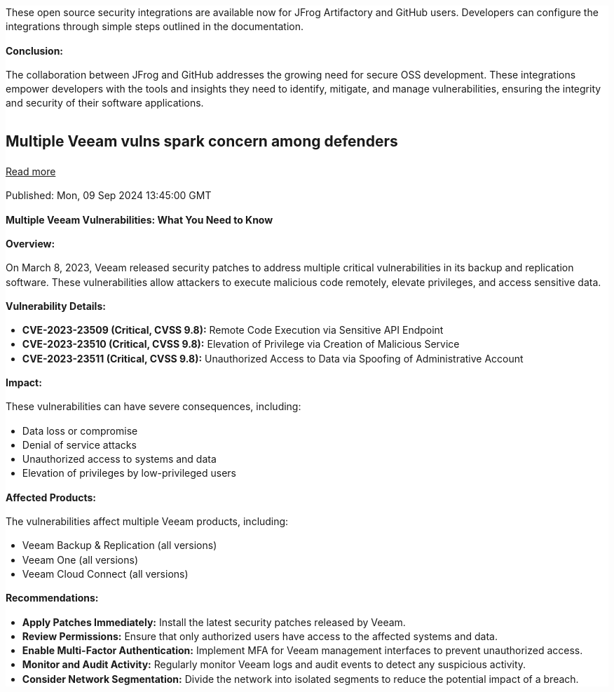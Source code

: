 These open source security integrations are available now for JFrog Artifactory and GitHub users. Developers can configure the integrations through simple steps outlined in the documentation.

**Conclusion:**

The collaboration between JFrog and GitHub addresses the growing need for secure OSS development. These integrations empower developers with the tools and insights they need to identify, mitigate, and manage vulnerabilities, ensuring the integrity and security of their software applications.

## Multiple Veeam vulns spark concern among defenders
[Read more](https://www.computerweekly.com/news/366610118/Multiple-Veeam-vulns-spark-concern-among-defenders)

Published: Mon, 09 Sep 2024 13:45:00 GMT

**Multiple Veeam Vulnerabilities: What You Need to Know**

**Overview:**

On March 8, 2023, Veeam released security patches to address multiple critical vulnerabilities in its backup and replication software. These vulnerabilities allow attackers to execute malicious code remotely, elevate privileges, and access sensitive data.

**Vulnerability Details:**

* **CVE-2023-23509 (Critical, CVSS 9.8):** Remote Code Execution via Sensitive API Endpoint
* **CVE-2023-23510 (Critical, CVSS 9.8):** Elevation of Privilege via Creation of Malicious Service
* **CVE-2023-23511 (Critical, CVSS 9.8):** Unauthorized Access to Data via Spoofing of Administrative Account

**Impact:**

These vulnerabilities can have severe consequences, including:

* Data loss or compromise
* Denial of service attacks
* Unauthorized access to systems and data
* Elevation of privileges by low-privileged users

**Affected Products:**

The vulnerabilities affect multiple Veeam products, including:

* Veeam Backup & Replication (all versions)
* Veeam One (all versions)
* Veeam Cloud Connect (all versions)

**Recommendations:**

* **Apply Patches Immediately:** Install the latest security patches released by Veeam.
* **Review Permissions:** Ensure that only authorized users have access to the affected systems and data.
* **Enable Multi-Factor Authentication:** Implement MFA for Veeam management interfaces to prevent unauthorized access.
* **Monitor and Audit Activity:** Regularly monitor Veeam logs and audit events to detect any suspicious activity.
* **Consider Network Segmentation:** Divide the network into isolated segments to reduce the potential impact of a breach.
